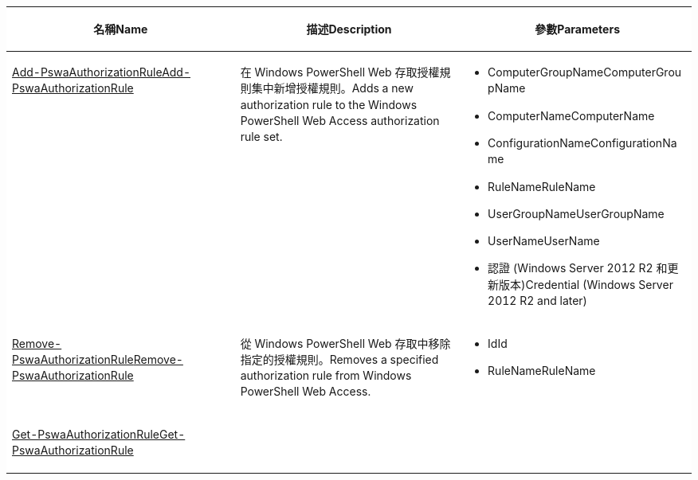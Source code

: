 <table>
<colgroup>
<col width="33%" />
<col width="33%" />
<col width="33%" />
</colgroup>
<thead>
<tr class="header">
<th><p><span data-ttu-id="072ac-125">名稱</span><span class="sxs-lookup"><span data-stu-id="072ac-125">Name</span></span></p></th>
<th><p><span data-ttu-id="072ac-126">描述</span><span class="sxs-lookup"><span data-stu-id="072ac-126">Description</span></span></p></th>
<th><p><span data-ttu-id="072ac-127">參數</span><span class="sxs-lookup"><span data-stu-id="072ac-127">Parameters</span></span></p></th>
</tr>
</thead>
<tbody>
<tr class="odd">
<td><p><span data-ttu-id="072ac-128"><a href="https://technet.microsoft.com/library/jj592890.aspx">Add-PswaAuthorizationRule</a></span><span class="sxs-lookup"><span data-stu-id="072ac-128"><a href="https://technet.microsoft.com/library/jj592890.aspx">Add-PswaAuthorizationRule</a></span></span></p></td>
<td><p><span data-ttu-id="072ac-129">在 Windows PowerShell Web 存取授權規則集中新增授權規則。</span><span class="sxs-lookup"><span data-stu-id="072ac-129">Adds a new authorization rule to the Windows PowerShell Web Access authorization rule set.</span></span></p></td>
<td><ul>
<li><p><span data-ttu-id="072ac-130">ComputerGroupName</span><span class="sxs-lookup"><span data-stu-id="072ac-130">ComputerGroupName</span></span></p></li>
<li><p><span data-ttu-id="072ac-131">ComputerName</span><span class="sxs-lookup"><span data-stu-id="072ac-131">ComputerName</span></span></p></li>
<li><p><span data-ttu-id="072ac-132">ConfigurationName</span><span class="sxs-lookup"><span data-stu-id="072ac-132">ConfigurationName</span></span></p></li>
<li><p><span data-ttu-id="072ac-133">RuleName</span><span class="sxs-lookup"><span data-stu-id="072ac-133">RuleName</span></span></p></li>
<li><p><span data-ttu-id="072ac-134">UserGroupName</span><span class="sxs-lookup"><span data-stu-id="072ac-134">UserGroupName</span></span></p></li>
<li><p><span data-ttu-id="072ac-135">UserName</span><span class="sxs-lookup"><span data-stu-id="072ac-135">UserName</span></span></p></li>
<li><p><span data-ttu-id="072ac-136">認證 (Windows Server 2012 R2 和更新版本)</span><span class="sxs-lookup"><span data-stu-id="072ac-136">Credential (Windows Server 2012 R2 and later)</span></span></p></li>
</ul></td>
</tr>
<tr class="even">
<td><p><span data-ttu-id="072ac-137"><a href="https://technet.microsoft.com/library/jj592893.aspx">Remove-PswaAuthorizationRule</a></span><span class="sxs-lookup"><span data-stu-id="072ac-137"><a href="https://technet.microsoft.com/library/jj592893.aspx">Remove-PswaAuthorizationRule</a></span></span></p></td>
<td><p><span data-ttu-id="072ac-138">從 Windows PowerShell Web 存取中移除指定的授權規則。</span><span class="sxs-lookup"><span data-stu-id="072ac-138">Removes a specified authorization rule from Windows PowerShell Web Access.</span></span></p></td>
<td><ul>
<li><p><span data-ttu-id="072ac-139">Id</span><span class="sxs-lookup"><span data-stu-id="072ac-139">Id</span></span></p></li>
<li><p><span data-ttu-id="072ac-140">RuleName</span><span class="sxs-lookup"><span data-stu-id="072ac-140">RuleName</span></span></p></li>
</ul></td>
</tr>
<tr class="odd">
<td><p><span data-ttu-id="072ac-141"><a href="https://technet.microsoft.com/library/jj592891.aspx">Get-PswaAuthorizationRule</a></span><span class="sxs-lookup"><span data-stu-id="072ac-141"><a href="https://technet.microsoft.com/library/jj592891.aspx">Get-PswaAuthorizationRule</a></span></span></p></td>